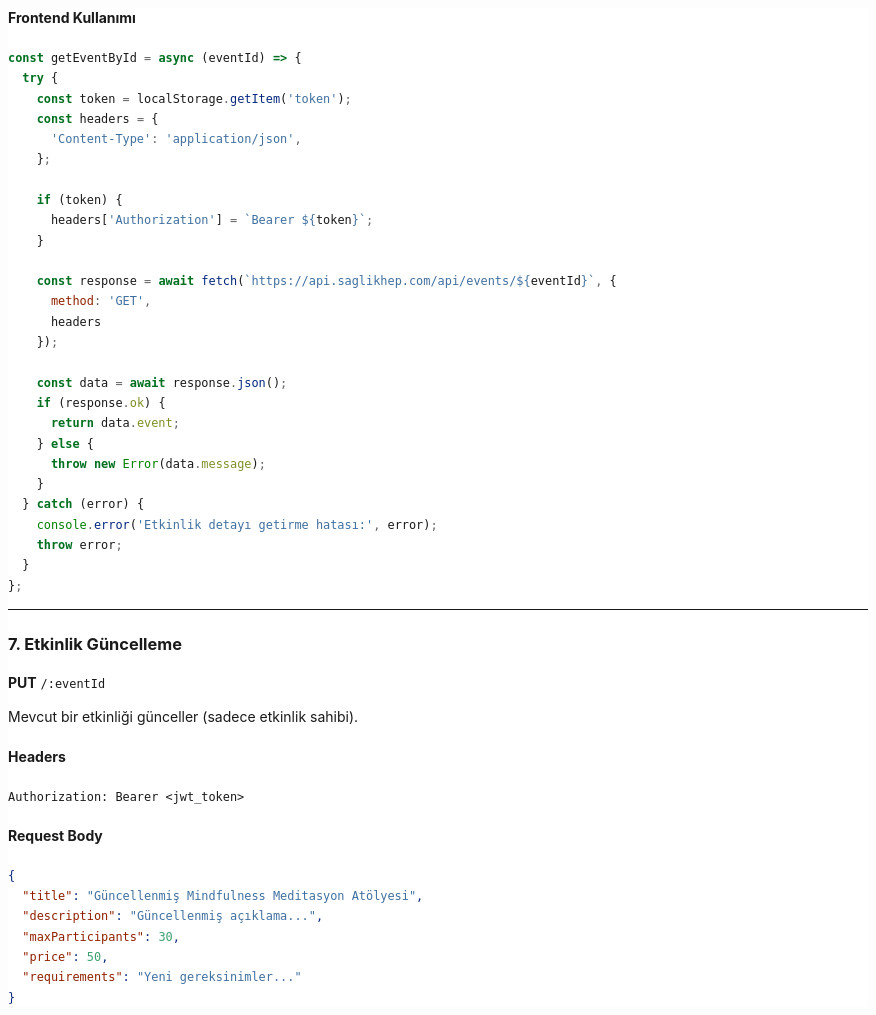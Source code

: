 #### Frontend Kullanımı
```javascript
const getEventById = async (eventId) => {
  try {
    const token = localStorage.getItem('token');
    const headers = {
      'Content-Type': 'application/json',
    };
    
    if (token) {
      headers['Authorization'] = `Bearer ${token}`;
    }
    
    const response = await fetch(`https://api.saglikhep.com/api/events/${eventId}`, {
      method: 'GET',
      headers
    });
    
    const data = await response.json();
    if (response.ok) {
      return data.event;
    } else {
      throw new Error(data.message);
    }
  } catch (error) {
    console.error('Etkinlik detayı getirme hatası:', error);
    throw error;
  }
};
```

---

### 7. Etkinlik Güncelleme
**PUT** `/:eventId`

Mevcut bir etkinliği günceller (sadece etkinlik sahibi).

#### Headers
```
Authorization: Bearer <jwt_token>
```

#### Request Body
```json
{
  "title": "Güncellenmiş Mindfulness Meditasyon Atölyesi",
  "description": "Güncellenmiş açıklama...",
  "maxParticipants": 30,
  "price": 50,
  "requirements": "Yeni gereksinimler..."
}
```
